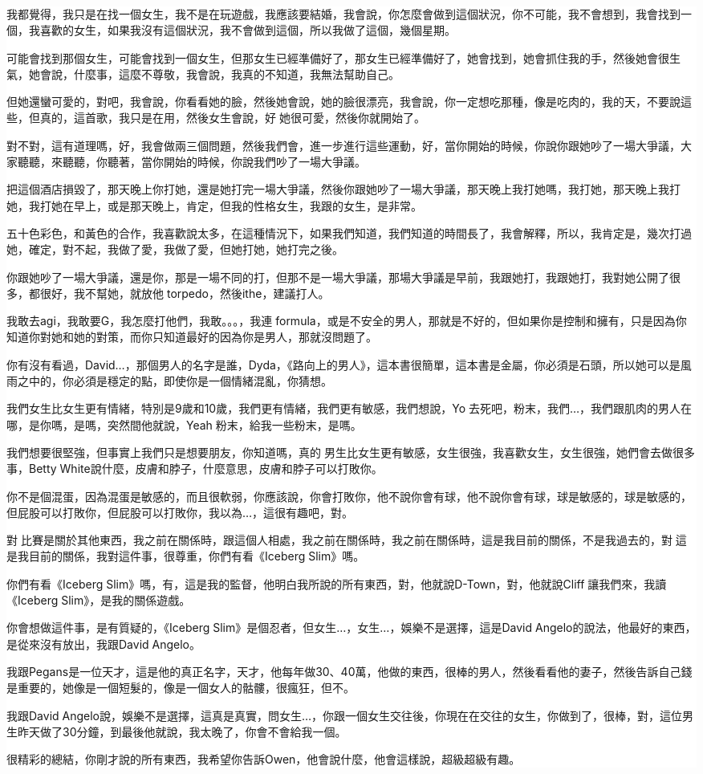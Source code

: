 我都覺得，我只是在找一個女生，我不是在玩遊戲，我應該要結婚，我會說，你怎麼會做到這個狀況，你不可能，我不會想到，我會找到一個，我喜歡的女生，如果我沒有這個狀況，我不會做到這個，所以我做了這個，幾個星期。

可能會找到那個女生，可能會找到一個女生，但那女生已經準備好了，那女生已經準備好了，她會找到，她會抓住我的手，然後她會很生氣，她會說，什麼事，這麼不尊敬，我會說，我真的不知道，我無法幫助自己。

但她還蠻可愛的，對吧，我會說，你看看她的臉，然後她會說，她的臉很漂亮，我會說，你一定想吃那種，像是吃肉的，我的天，不要說這些，但真的，這首歌，我只是在用，然後女生會說，好 她很可愛，然後你就開始了。

對不對，這有道理嗎，好，我會做兩三個問題，然後我們會，進一步進行這些運動，好，當你開始的時候，你說你跟她吵了一場大爭議，大家聽聽，來聽聽，你聽著，當你開始的時候，你說我們吵了一場大爭議。

把這個酒店損毀了，那天晚上你打她，還是她打完一場大爭議，然後你跟她吵了一場大爭議，那天晚上我打她嗎，我打她，那天晚上我打她，我打她在早上，或是那天晚上，肯定，但我的性格女生，我跟的女生，是非常。

五十色彩色，和黃色的合作，我喜歡說太多，在這種情況下，如果我們知道，我們知道的時間長了，我會解釋，所以，我肯定是，幾次打過她，確定，對不起，我做了愛，我做了愛，但她打她，她打完之後。

你跟她吵了一場大爭議，還是你，那是一場不同的打，但那不是一場大爭議，那場大爭議是早前，我跟她打，我跟她打，我對她公開了很多，都很好，我不幫她，就放他 torpedo，然後ithe，建議打人。

我敢去agi，我敢要G，我怎麼打他們，我敢。。。，我連 formula，或是不安全的男人，那就是不好的，但如果你是控制和擁有，只是因為你知道你對她和她的對策，而你只知道最好的因為你是男人，那就沒問題了。

你有沒有看過，David…，那個男人的名字是誰，Dyda，《路向上的男人》，這本書很簡單，這本書是金屬，你必須是石頭，所以她可以是風雨之中的，你必須是穩定的點，即使你是一個情緒混亂，你猜想。

我們女生比女生更有情緒，特別是9歲和10歲，我們更有情緒，我們更有敏感，我們想說，Yo 去死吧，粉末，我們…，我們跟肌肉的男人在哪，是你嗎，是嗎，突然間他就說，Yeah 粉末，給我一些粉末，是嗎。

我們想要很堅強，但事實上我們只是想要朋友，你知道嗎，真的 男生比女生更有敏感，女生很強，我喜歡女生，女生很強，她們會去做很多事，Betty White說什麼，皮膚和脖子，什麼意思，皮膚和脖子可以打敗你。

你不是個混蛋，因為混蛋是敏感的，而且很軟弱，你應該說，你會打敗你，他不說你會有球，他不說你會有球，球是敏感的，球是敏感的，但屁股可以打敗你，但屁股可以打敗你，我以為…，這很有趣吧，對。

對 比賽是關於其他東西，我之前在關係時，跟這個人相處，我之前在關係時，我之前在關係時，這是我目前的關係，不是我過去的，對 這是我目前的關係，我對這件事，很尊重，你們有看《Iceberg Slim》嗎。

你們有看《Iceberg Slim》嗎，有，這是我的監督，他明白我所說的所有東西，對，他就說D-Town，對，他就說Cliff 讓我們來，我讀《Iceberg Slim》，是我的關係遊戲。

你會想做這件事，是有質疑的，《Iceberg Slim》是個忍者，但女生…，女生…，娛樂不是選擇，這是David Angelo的說法，他最好的東西，是從來沒有放出，我跟David Angelo。

我跟Pegans是一位天才，這是他的真正名字，天才，他每年做30、40萬，他做的東西，很棒的男人，然後看看他的妻子，然後告訴自己錢是重要的，她像是一個短髮的，像是一個女人的骷髏，很瘋狂，但不。

我跟David Angelo說，娛樂不是選擇，這真是真實，問女生…，你跟一個女生交往後，你現在在交往的女生，你做到了，很棒，對，這位男生昨天做了30分鐘，到最後他就說，我太晚了，你會不會給我一個。

很精彩的總結，你剛才說的所有東西，我希望你告訴Owen，他會說什麼，他會這樣說，超級超級有趣。